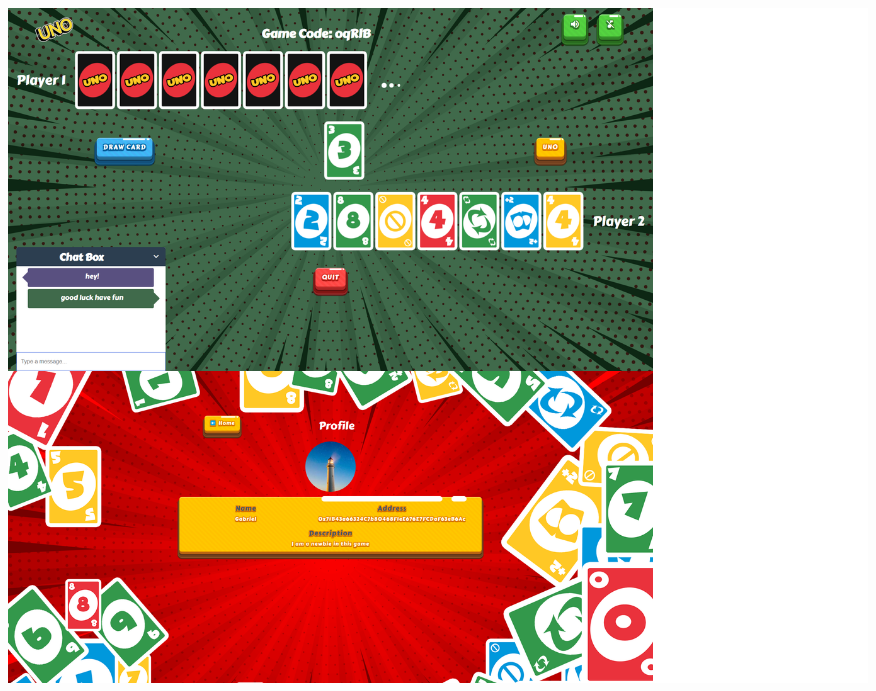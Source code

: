 <img src="screenshots/Screenshot-3.png" alt="Screenshot 3" width="75%" align="center" />
<img src="screenshots/Screenshot-4.png" alt="Screenshot 3" width="75%" align="center" />
